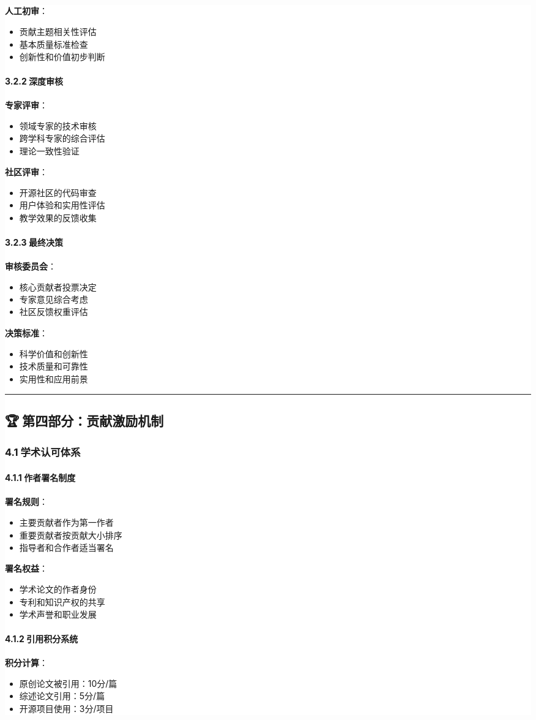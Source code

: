 **人工初审**：
- 贡献主题相关性评估
- 基本质量标准检查
- 创新性和价值初步判断

#### 3.2.2 深度审核

**专家评审**：
- 领域专家的技术审核
- 跨学科专家的综合评估
- 理论一致性验证

**社区评审**：
- 开源社区的代码审查
- 用户体验和实用性评估
- 教学效果的反馈收集

#### 3.2.3 最终决策

**审核委员会**：
- 核心贡献者投票决定
- 专家意见综合考虑
- 社区反馈权重评估

**决策标准**：
- 科学价值和创新性
- 技术质量和可靠性
- 实用性和应用前景

---

## 🏆 第四部分：贡献激励机制

### 4.1 学术认可体系

#### 4.1.1 作者署名制度

**署名规则**：
- 主要贡献者作为第一作者
- 重要贡献者按贡献大小排序
- 指导者和合作者适当署名

**署名权益**：
- 学术论文的作者身份
- 专利和知识产权的共享
- 学术声誉和职业发展

#### 4.1.2 引用积分系统

**积分计算**：
- 原创论文被引用：10分/篇
- 综述论文引用：5分/篇
- 开源项目使用：3分/项目
